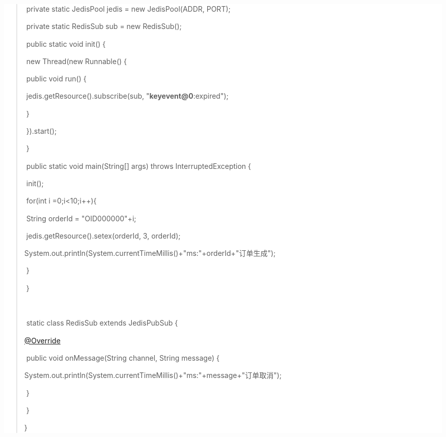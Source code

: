 >
> ​    private static JedisPool jedis = new JedisPool(ADDR, PORT);
>
> ​    private static RedisSub sub = new RedisSub();
>
>  
>
> ​    public static void init() {
>
> ​        new Thread(new Runnable() {
>
> ​            public void run() {
>
> ​                jedis.getResource().subscribe(sub, "__keyevent@0__:expired");
>
> ​            }
>
> ​        }).start();
>
> ​    }
>
>  
>
> ​    public static void main(String[] args) throws InterruptedException {
>
> ​        init();
>
> ​        for(int i =0;i<10;i++){
>
> ​            String orderId = "OID000000"+i;
>
> ​            jedis.getResource().setex(orderId, 3, orderId);
>
> ​            System.out.println(System.currentTimeMillis()+"ms:"+orderId+"订单生成");
>
> ​        }
>
> ​    }
>
> ​    
>
> ​    static class RedisSub extends JedisPubSub {
>
> ​        <a href='http://www.jobbole.com/members/wx610506454'>@Override</a>
>
> ​        public void onMessage(String channel, String message) {
>
> ​            System.out.println(System.currentTimeMillis()+"ms:"+message+"订单取消");
>
> ​        }
>
> ​    }
>
> }
